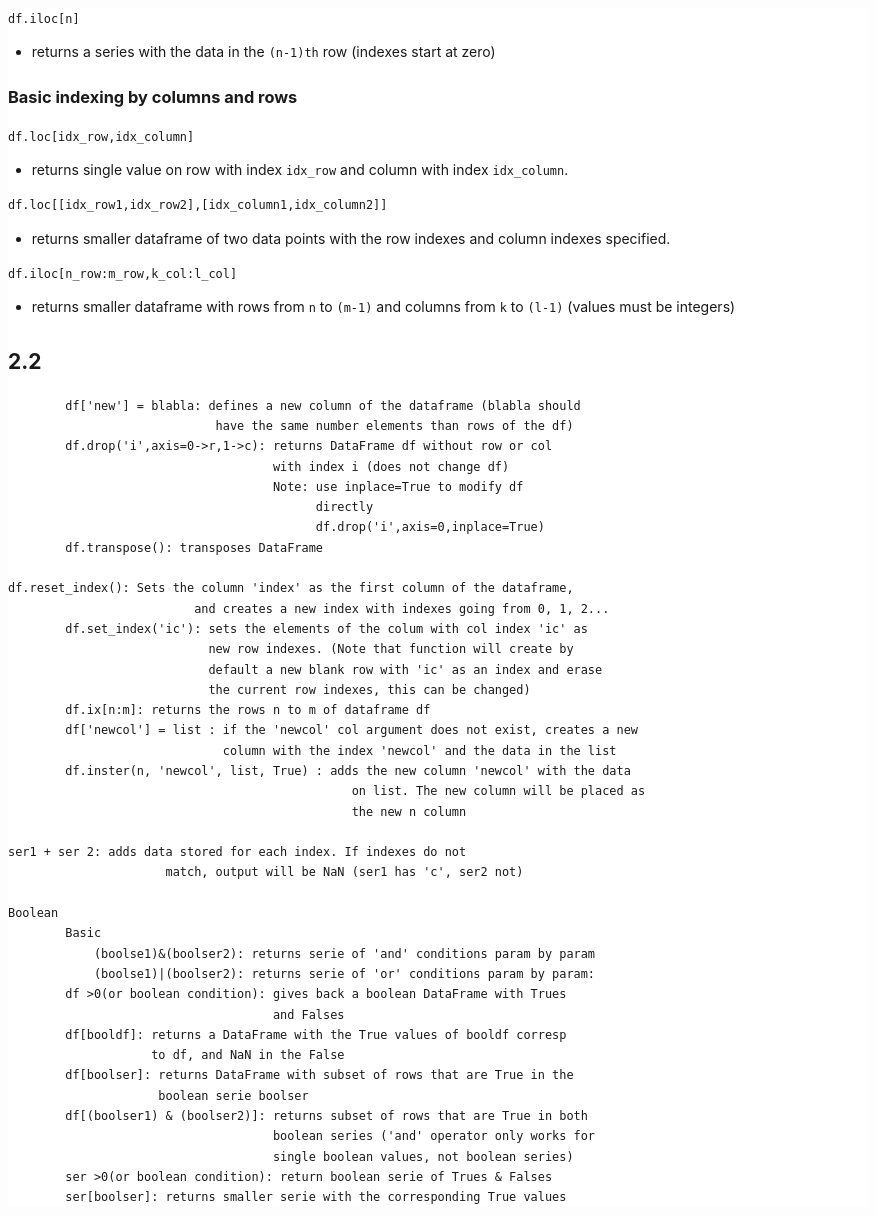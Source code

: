 ```python
df.iloc[n]
```
- returns a series with the data in the `(n-1)th` row (indexes start at zero)

### Basic indexing by columns and rows
```python
df.loc[idx_row,idx_column]
```
- returns single value on row with index `idx_row` and column with index `idx_column`.

```python
df.loc[[idx_row1,idx_row2],[idx_column1,idx_column2]]
```
- returns smaller dataframe of two data points with the row indexes and column indexes specified.


```python
df.iloc[n_row:m_row,k_col:l_col]
```
- returns smaller dataframe with rows from `n` to `(m-1)` and columns from `k` to `(l-1)` (values must be integers)

## 2.2 

```txt
		df['new'] = blabla: defines a new column of the dataframe (blabla should
							 have the same number elements than rows of the df)
		df.drop('i',axis=0->r,1->c): returns DataFrame df without row or col
									 with index i (does not change df)
									 Note: use inplace=True to modify df 
										   directly
										   df.drop('i',axis=0,inplace=True)
        df.transpose(): transposes DataFrame

df.reset_index(): Sets the column 'index' as the first column of the dataframe,
						  and creates a new index with indexes going from 0, 1, 2...
		df.set_index('ic'): sets the elements of the colum with col index 'ic' as
						    new row indexes. (Note that function will create by
							default a new blank row with 'ic' as an index and erase
							the current row indexes, this can be changed)
		df.ix[n:m]: returns the rows n to m of dataframe df
		df['newcol'] = list : if the 'newcol' col argument does not exist, creates a new
							  column with the index 'newcol' and the data in the list
		df.inster(n, 'newcol', list, True) : adds the new column 'newcol' with the data
												on list. The new column will be placed as
												the new n column

ser1 + ser 2: adds data stored for each index. If indexes do not
					  match, output will be NaN (ser1 has 'c', ser2 not)

Boolean
		Basic 
			(boolse1)&(boolser2): returns serie of 'and' conditions param by param
			(boolse1)|(boolser2): returns serie of 'or' conditions param by param: 
		df >0(or boolean condition): gives back a boolean DataFrame with Trues 
									 and Falses
		df[booldf]: returns a DataFrame with the True values of booldf corresp
					to df, and NaN in the False
		df[boolser]: returns DataFrame with subset of rows that are True in the
					 boolean serie boolser
		df[(boolser1) & (boolser2)]: returns subset of rows that are True in both
									 boolean series ('and' operator only works for
									 single boolean values, not boolean series)
		ser >0(or boolean condition): return boolean serie of Trues & Falses
		ser[boolser]: returns smaller serie with the corresponding True values
```